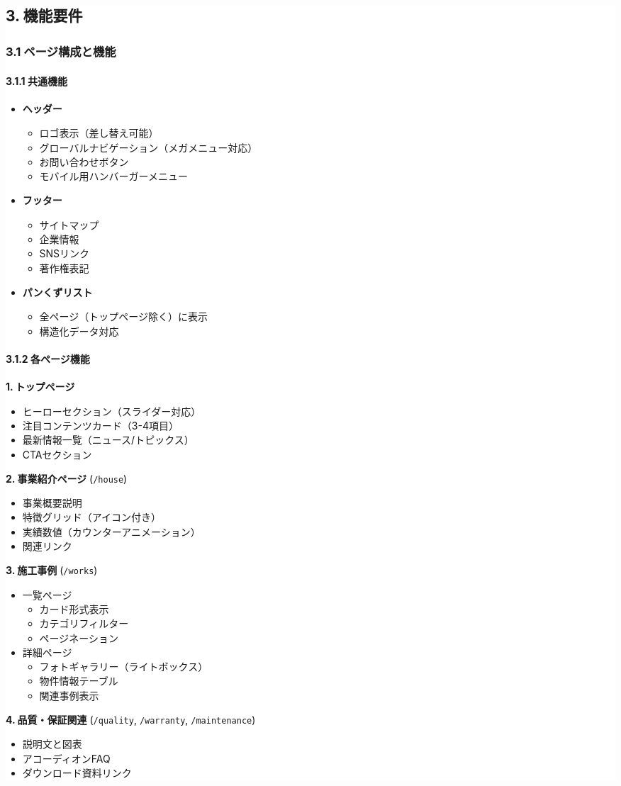 
## 3. 機能要件

### 3.1 ページ構成と機能

#### 3.1.1 共通機能

- **ヘッダー**
  - ロゴ表示（差し替え可能）
  - グローバルナビゲーション（メガメニュー対応）
  - お問い合わせボタン
  - モバイル用ハンバーガーメニュー
- **フッター**
  - サイトマップ
  - 企業情報
  - SNSリンク
  - 著作権表記

- **パンくずリスト**
  - 全ページ（トップページ除く）に表示
  - 構造化データ対応

#### 3.1.2 各ページ機能

**1. トップページ**

- ヒーローセクション（スライダー対応）
- 注目コンテンツカード（3-4項目）
- 最新情報一覧（ニュース/トピックス）
- CTAセクション

**2. 事業紹介ページ** (`/house`)

- 事業概要説明
- 特徴グリッド（アイコン付き）
- 実績数値（カウンターアニメーション）
- 関連リンク

**3. 施工事例** (`/works`)

- 一覧ページ
  - カード形式表示
  - カテゴリフィルター
  - ページネーション
- 詳細ページ
  - フォトギャラリー（ライトボックス）
  - 物件情報テーブル
  - 関連事例表示

**4. 品質・保証関連** (`/quality`, `/warranty`, `/maintenance`)

- 説明文と図表
- アコーディオンFAQ
- ダウンロード資料リンク
